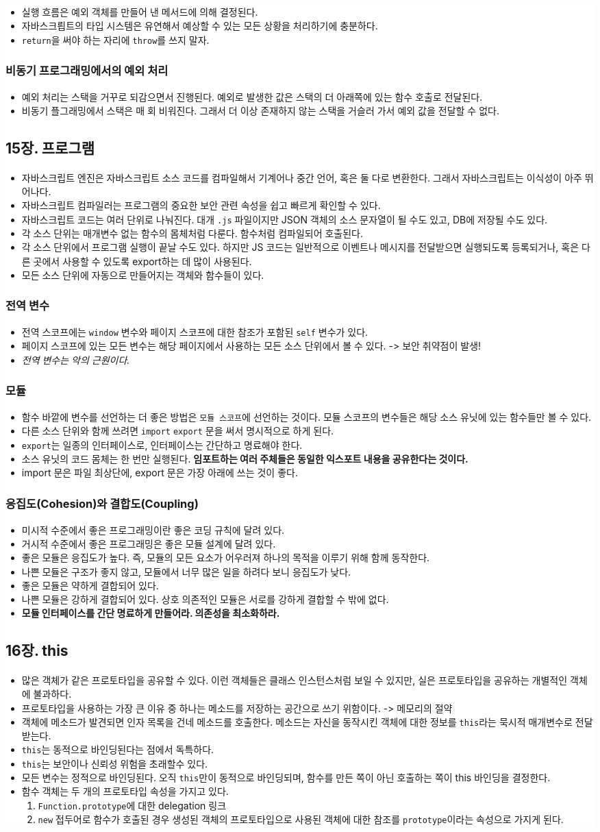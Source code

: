 - 실행 흐름은 예외 객체를 만들어 낸 메서드에 의해 결정된다.
- 자바스크릡트의 타입 시스템은 유연해서 예상할 수 있는 모든 상황을 처리하기에 충분하다.
- `return`을 써야 하는 자리에 `throw`를 쓰지 말자.

### 비동기 프로그래밍에서의 예외 처리

- 예외 처리는 스택을 거꾸로 되감으면서 진행된다. 예외로 발생한 값은 스택의 더 아래쪽에 있는 함수 호출로 전달된다.
- 비동기 플그래밍에서 스택은 매 회 비워진다. 그래서 더 이상 존재하지 않는 스택을 거슬러 가서 예외 값을 전달할 수 없다.

## 15장. 프로그램

- 자바스크립트 엔진은 자바스크립트 소스 코드를 컴파일해서 기계어나 중간 언어, 혹은 둘 다로 변환한다. 그래서 자바스크립트는 이식성이 아주 뛰어나다.
- 자바스크립트 컴파일러는 프로그램의 중요한 보안 관련 속성을 쉽고 빠르게 확인할 수 있다.
- 자바스크립트 코드는 여러 단위로 나눠진다. 대개 `.js` 파일이지만 JSON 객체의 소스 문자열이 될 수도 있고, DB에 저장될 수도 있다.
- 각 소스 단위는 매개변수 없는 함수의 몸체처럼 다룬다. 함수처럼 컴파일되어 호출된다.
- 각 소스 단위에서 프로그램 실행이 끝날 수도 있다. 하지만 JS 코드는 일반적으로 이벤트나 메시지를 전달받으면 실행되도록 등록되거나, 혹은 다른 곳에서 사용할 수 있도록 export하는 데 많이 사용된다.
- 모든 소스 단위에 자동으로 만들어지는 객체와 함수들이 있다.

### 전역 변수

- 전역 스코프에는 `window` 변수와 페이지 스코프에 대한 참조가 포함된 `self` 변수가 있다.
- 페이지 스코프에 있는 모든 변수는 해당 페이지에서 사용하는 모든 소스 단위에서 볼 수 있다. -> 보안 취약점이 발생!
- *전역 변수는 악의 근원이다.*

### 모듈

- 함수 바깥에 변수를 선언하는 더 좋은 방법은 `모듈 스코프`에 선언하는 것이다. 모듈 스코프의 변수들은 해당 소스 유닛에 있는 함수들만 볼 수 있다.
- 다른 소스 단위와 함께 쓰려면 `import` `export` 문을 써서 명시적으로 하게 된다.
- `export`는 일종의 인터페이스로, 인터페이스는 간단하고 명료해야 한다.
- 소스 유닛의 코드 몸체는 한 번만 실행된다. **임포트하는 여러 주체들은 동일한 익스포트 내용을 공유한다는 것이다.**
- import 문은 파일 최상단에, export 문은 가장 아래에 쓰는 것이 좋다.

### 응집도(Cohesion)와 결합도(Coupling)

- 미시적 수준에서 좋은 프로그래밍이란 좋은 코딩 규칙에 달려 있다.
- 거시적 수준에서 좋은 프로그래밍은 좋은 모듈 설계에 달려 있다.
- 좋은 모듈은 응집도가 높다. 즉, 모듈의 모든 요소가 어우러져 하나의 목적을 이루기 위해 함께 동작한다.
- 나쁜 모듈은 구조가 좋지 않고, 모듈에서 너무 많은 일을 하려다 보니 응집도가 낮다.
- 좋은 모듈은 약하게 결합되어 있다.
- 나쁜 모듈은 강하게 결합되어 있다. 상호 의존적인 모듈은 서로를 강하게 결합할 수 밖에 없다.
- **모듈 인터페이스를 간단 명료하게 만들어라. 의존성을 최소화하라.**

## 16장. this

- 많은 객체가 같은 프로토타입을 공유할 수 있다. 이런 객체들은 클래스 인스턴스처럼 보일 수 있지만, 실은 프로토타입을 공유하는 개별적인 객체에 불과하다.
- 프로토타입을 사용하는 가장 큰 이유 중 하나는 메소드를 저장하는 공간으로 쓰기 위함이다. -> 메모리의 절약
- 객체에 메소드가 발견되면 인자 목록을 건네 메소드를 호출한다. 메소드는 자신을 동작시킨 객체에 대한 정보를 `this`라는 묵시적 매개변수로 전달받는다.
- `this`는 동적으로 바인딩된다는 점에서 독특하다.
- `this`는 보안이나 신뢰성 위험을 초래할수 있다.
- 모든 변수는 정적으로 바인딩된다. 오직 `this`만이 동적으로 바인딩되며, 함수를 만든 쪽이 아닌 호출하는 쪽이 this 바인딩을 결정한다.
- 함수 객체는 두 개의 프로토타입 속성을 가지고 있다.
    1. `Function.prototype`에 대한 delegation 링크
    2. `new` 접두어로 함수가 호출된 경우 생성된 객체의 프로토타입으로 사용된 객체에 대한 참조를 `prototype`이라는 속성으로 가지게 된다.
